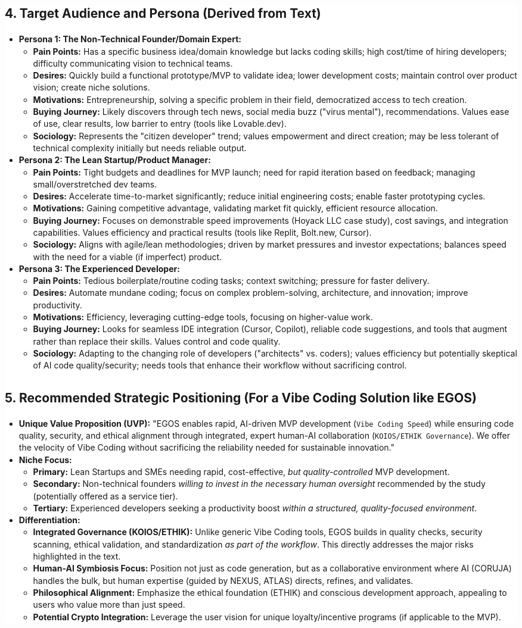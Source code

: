 ## 4. Target Audience and Persona (Derived from Text)

*   **Persona 1: The Non-Technical Founder/Domain Expert:**
    *   **Pain Points:** Has a specific business idea/domain knowledge but lacks coding skills; high cost/time of hiring developers; difficulty communicating vision to technical teams.
    *   **Desires:** Quickly build a functional prototype/MVP to validate idea; lower development costs; maintain control over product vision; create niche solutions.
    *   **Motivations:** Entrepreneurship, solving a specific problem in their field, democratized access to tech creation.
    *   **Buying Journey:** Likely discovers through tech news, social media buzz ("virus mental"), recommendations. Values ease of use, clear results, low barrier to entry (tools like Lovable.dev).
    *   **Sociology:** Represents the "citizen developer" trend; values empowerment and direct creation; may be less tolerant of technical complexity initially but needs reliable output.
*   **Persona 2: The Lean Startup/Product Manager:**
    *   **Pain Points:** Tight budgets and deadlines for MVP launch; need for rapid iteration based on feedback; managing small/overstretched dev teams.
    *   **Desires:** Accelerate time-to-market significantly; reduce initial engineering costs; enable faster prototyping cycles.
    *   **Motivations:** Gaining competitive advantage, validating market fit quickly, efficient resource allocation.
    *   **Buying Journey:** Focuses on demonstrable speed improvements (Hoyack LLC case study), cost savings, and integration capabilities. Values efficiency and practical results (tools like Replit, Bolt.new, Cursor).
    *   **Sociology:** Aligns with agile/lean methodologies; driven by market pressures and investor expectations; balances speed with the need for a viable (if imperfect) product.
*   **Persona 3: The Experienced Developer:**
    *   **Pain Points:** Tedious boilerplate/routine coding tasks; context switching; pressure for faster delivery.
    *   **Desires:** Automate mundane coding; focus on complex problem-solving, architecture, and innovation; improve productivity.
    *   **Motivations:** Efficiency, leveraging cutting-edge tools, focusing on higher-value work.
    *   **Buying Journey:** Looks for seamless IDE integration (Cursor, Copilot), reliable code suggestions, and tools that augment rather than replace their skills. Values control and code quality.
    *   **Sociology:** Adapting to the changing role of developers ("architects" vs. coders); values efficiency but potentially skeptical of AI code quality/security; needs tools that enhance their workflow without sacrificing control.

## 5. Recommended Strategic Positioning (For a Vibe Coding Solution like EGOS)

*   **Unique Value Proposition (UVP):** "EGOS enables rapid, AI-driven MVP development (`Vibe Coding Speed`) while ensuring code quality, security, and ethical alignment through integrated, expert human-AI collaboration (`KOIOS/ETHIK Governance`). We offer the velocity of Vibe Coding without sacrificing the reliability needed for sustainable innovation."
*   **Niche Focus:**
    *   **Primary:** Lean Startups and SMEs needing rapid, cost-effective, *but quality-controlled* MVP development.
    *   **Secondary:** Non-technical founders *willing to invest in the necessary human oversight* recommended by the study (potentially offered as a service tier).
    *   **Tertiary:** Experienced developers seeking a productivity boost *within a structured, quality-focused environment*.
*   **Differentiation:**
    *   **Integrated Governance (KOIOS/ETHIK):** Unlike generic Vibe Coding tools, EGOS builds in quality checks, security scanning, ethical validation, and standardization *as part of the workflow*. This directly addresses the major risks highlighted in the text.
    *   **Human-AI Symbiosis Focus:** Position not just as code generation, but as a collaborative environment where AI (CORUJA) handles the bulk, but human expertise (guided by NEXUS, ATLAS) directs, refines, and validates.
    *   **Philosophical Alignment:** Emphasize the ethical foundation (ETHIK) and conscious development approach, appealing to users who value more than just speed.
    *   **Potential Crypto Integration:** Leverage the user vision for unique loyalty/incentive programs (if applicable to the MVP).
